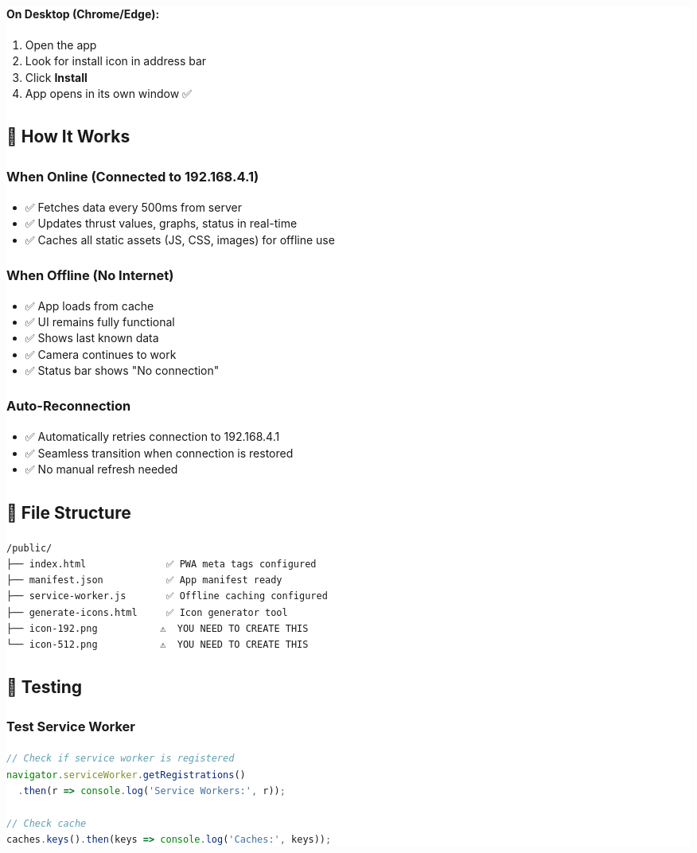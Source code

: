 #### On Desktop (Chrome/Edge):
1. Open the app
2. Look for install icon in address bar
3. Click **Install**
4. App opens in its own window ✅

## 🔧 How It Works

### When Online (Connected to 192.168.4.1)
- ✅ Fetches data every 500ms from server
- ✅ Updates thrust values, graphs, status in real-time
- ✅ Caches all static assets (JS, CSS, images) for offline use

### When Offline (No Internet)
- ✅ App loads from cache
- ✅ UI remains fully functional
- ✅ Shows last known data
- ✅ Camera continues to work
- ✅ Status bar shows "No connection"

### Auto-Reconnection
- ✅ Automatically retries connection to 192.168.4.1
- ✅ Seamless transition when connection is restored
- ✅ No manual refresh needed

## 📁 File Structure

```
/public/
├── index.html              ✅ PWA meta tags configured
├── manifest.json           ✅ App manifest ready
├── service-worker.js       ✅ Offline caching configured
├── generate-icons.html     ✅ Icon generator tool
├── icon-192.png           ⚠️  YOU NEED TO CREATE THIS
└── icon-512.png           ⚠️  YOU NEED TO CREATE THIS
```

## 🧪 Testing

### Test Service Worker

```javascript
// Check if service worker is registered
navigator.serviceWorker.getRegistrations()
  .then(r => console.log('Service Workers:', r));

// Check cache
caches.keys().then(keys => console.log('Caches:', keys));
```
